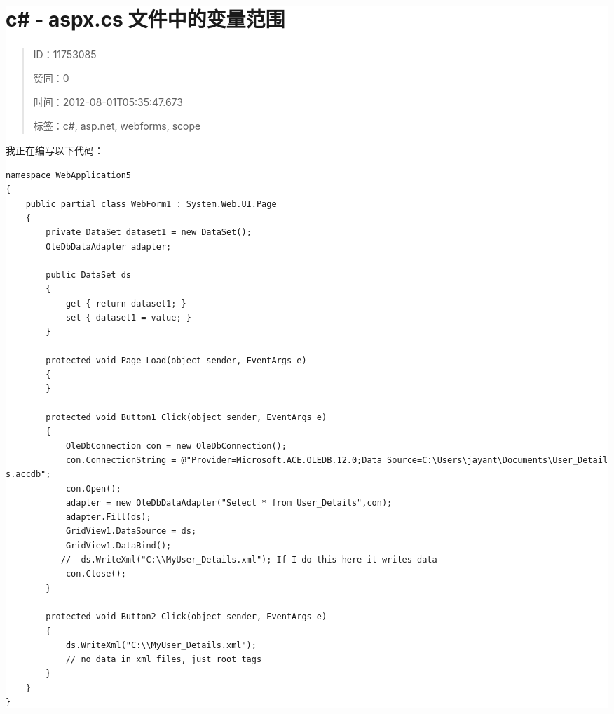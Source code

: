 # c# - aspx.cs 文件中的变量范围

> ID：11753085
> 
> 赞同：0
> 
> 时间：2012-08-01T05:35:47.673
> 
> 标签：c#, asp.net, webforms, scope

我正在编写以下代码：

```
namespace WebApplication5
{
    public partial class WebForm1 : System.Web.UI.Page
    {
        private DataSet dataset1 = new DataSet();
        OleDbDataAdapter adapter;

        public DataSet ds
        {
            get { return dataset1; }
            set { dataset1 = value; }
        }

        protected void Page_Load(object sender, EventArgs e)
        {
        }

        protected void Button1_Click(object sender, EventArgs e)
        {
            OleDbConnection con = new OleDbConnection();
            con.ConnectionString = @"Provider=Microsoft.ACE.OLEDB.12.0;Data Source=C:\Users\jayant\Documents\User_Details.accdb";
            con.Open();
            adapter = new OleDbDataAdapter("Select * from User_Details",con);
            adapter.Fill(ds);
            GridView1.DataSource = ds;
            GridView1.DataBind();
           //  ds.WriteXml("C:\\MyUser_Details.xml"); If I do this here it writes data
            con.Close();
        }

        protected void Button2_Click(object sender, EventArgs e)
        {
            ds.WriteXml("C:\\MyUser_Details.xml");
            // no data in xml files, just root tags
        }
    }
} 
```
